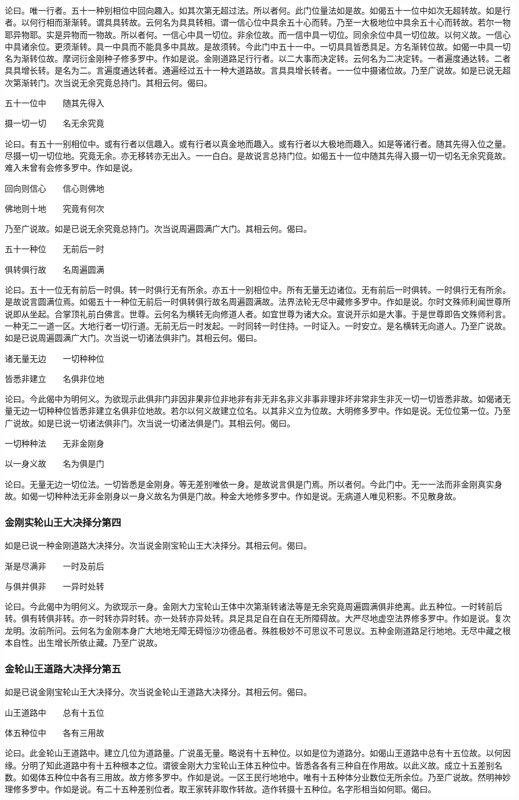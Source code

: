 论曰。唯一行者。五十一种别相位中回向趣入。如其次第无超过法。所以者何。此门位量法如是故。如偈五十一位中如次无超转故。如是行者。以何行相而渐渐转。谓具具转故。云何名为具具转相。谓一信心位中具余五十心而转。乃至一大极地位中具余五十心而转故。若尔一物耶异物耶。实是异物而一物故。所以者何。一信心中具一切位。非余位故。而一信中具一切位。同余余位中具一切位故。以何义故。一信心中具诸余位。更须渐转。具一中具而不能具多中具故。是故须转。今此门中五十一中。一切具具皆悉具足。方名渐转位故。如偈一中具一切名为渐转位故。摩诃衍金刚种子修多罗中。作如是说。金刚道路足行行者。以二大事而决定转。云何名为二决定转。一者遍度通达转。二者具具增长转。是名为二。言遍度通达转者。通遍经过五十一种大道路故。言具具增长转者。一一位中摄诸位故。乃至广说故。如是已说无超次第渐转门。次当说无余究竟总持门。其相云何。偈曰。  

五十一位中　　随其先得入  

摄一切一切　　名无余究竟  

论曰。有五十一别相位中。或有行者以信趣入。或有行者以真金地而趣入。或有行者以大极地而趣入。如是等诸行者。随其先得入位之量。尽摄一切一切位地。究竟无余。亦无移转亦无出入。一一白白。是故说言总持门位。如偈五十一位中随其先得入摄一切一切名无余究竟故。难入未曾有会修多罗中。作如是说。  

回向则信心　　信心则佛地  

佛地则十地　　究竟有何次  

乃至广说故。如是已说无余究竟总持门。次当说周遍圆满广大门。其相云何。偈曰。  

五十一种位　　无前后一时  

俱转俱行故　　名周遍圆满  

论曰。五十一位无有前后一时俱。转一时俱行无有所余。亦五十一别相位中。所有无量无边诸位。无有前后一时俱转。一时俱行无有所余。是故说言圆满位焉。如偈五十一种位无前后一时俱转俱行故名周遍圆满故。法界法轮无尽中藏修多罗中。作如是说。尔时文殊师利闻世尊所说即从坐起。合掌顶礼前白佛言。世尊。云何名为横转无向修道人者。如宜世尊为诸大众。宣说开示如是大事。于是世尊即告文殊师利言。一种无二一道一区。大地行者一切行道。无前无后一时发起。一时同转一时住持。一时证入。一时安立。是名横转无向道人。乃至广说故。如是已说周遍圆满广大门。次当说一切诸法俱非门。其相云何。偈曰。  

诸无量无边　　一切种种位  

皆悉非建立　　名俱非位地  

论曰。今此偈中为明何义。为欲现示此俱非门非因非果非位非地非有非无非名非义非事非理非坏非常非生非灭一切一切皆悉非故。如偈诸无量无边一切种种位皆悉非建立名俱非位地故。若尔以何义故建立位名。以其非义立为位故。大明修多罗中。作如是说。无位位第一位。乃至广说故。如是已说一切诸法俱非门。次当说一切诸法俱是门。其相云何。偈曰。  

一切种种法　　无非金刚身  

以一身义故　　名为俱是门  

论曰。无量无边一切位法。一切皆悉是金刚身。等无差别唯依一身。是故说言俱是门焉。所以者何。今此门中。无一一法而非金刚真实身故。如偈一切种种法无非金刚身以一身义故名为俱是门故。种金大地修多罗中。作如是说。无病道人唯见积影。不见散身故。  

### 金刚实轮山王大决择分第四

如是已说一种金刚道路大决择分。次当说金刚宝轮山王大决择分。其相云何。偈曰。  

渐是尽满非　　一时及前后  

与俱并俱非　　一异时处转  

论曰。今此偈中为明何义。为欲现示一身。金刚大力宝轮山王体中次第渐转诸法等是无余究竟周遍圆满俱非绝离。此五种位。一时转前后转。俱有转俱非转。亦一时转亦异时转。亦一处转亦异处转。具足具足自在自在无所障碍故。大严尽地虚空法界修多罗中。作如是说。复次龙明。汝前所问。云何名为金刚本身广大地地无障无碍恒沙功德品者。殊胜极妙不可思议不可思议。五种金刚道路足行地地。无尽中藏之根本自性。出生增长所依止藏。乃至广说故。  

### 金轮山王道路大决择分第五

如是已说金刚宝轮山王大决择分。次当说金轮山王道路大决择分。其相云何。偈曰。  

山王道路中　　总有十五位  

体五种位中　　各有三用故  

论曰。此金轮山王道路中。建立几位为道路量。广说虽无量。略说有十五种位。以如是位为道路分。如偈山王道路中总有十五位故。以何因缘。分明了知此道路中有十五种根本之位。谓彼金刚大力宝轮山王体五种位中。皆悉各各有三种自在作用故。以此义故。成立十五差别名数。如偈体五种位中各有三用故。故方修多罗中。作如是说。一区王民行地地中。唯有十五种体分业数位无所余位。乃至广说故。然明神妙理修多罗中。作如是说。有二十五种差别位者。取王家转非取作转故。造作转摄十五种位。名字形相当如何耶。偈曰。  
